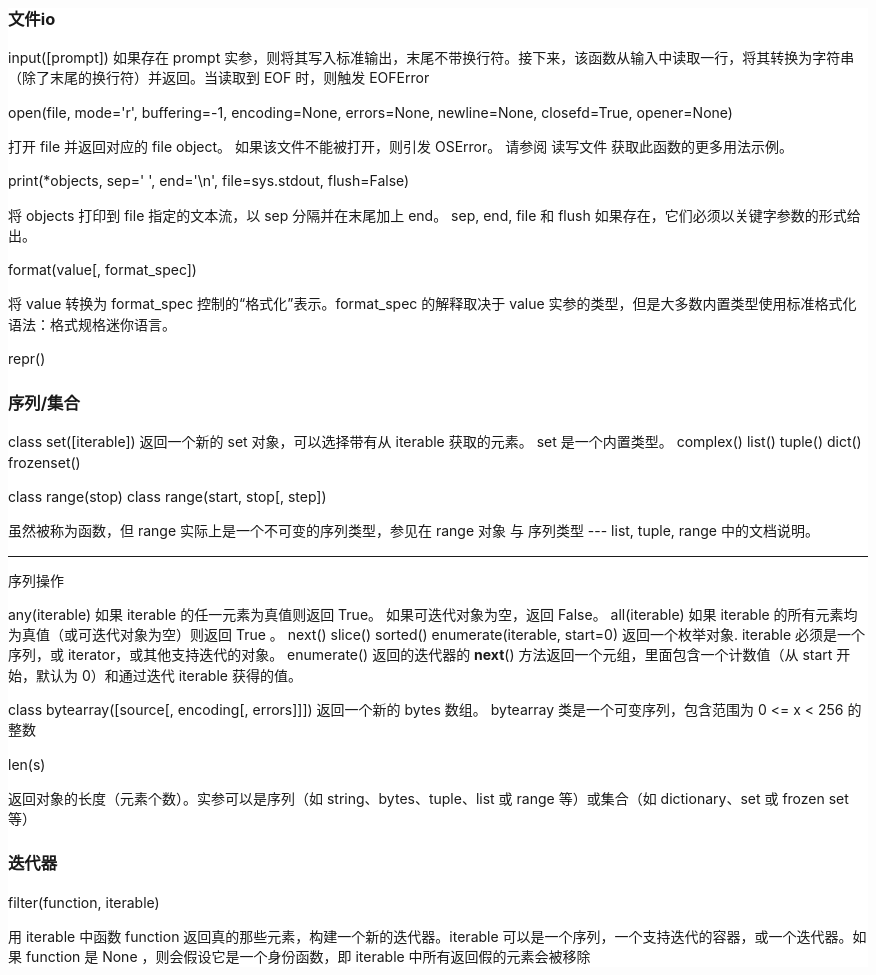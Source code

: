 ### 文件io

input([prompt])    如果存在 prompt 实参，则将其写入标准输出，末尾不带换行符。接下来，该函数从输入中读取一行，将其转换为字符串（除了末尾的换行符）并返回。当读取到 EOF 时，则触发 EOFError

open(file, mode='r', buffering=-1, encoding=None, errors=None, newline=None, closefd=True, opener=None)

打开 file 并返回对应的 file object。 如果该文件不能被打开，则引发 OSError。 请参阅 读写文件 获取此函数的更多用法示例。

print(*objects, sep=' ', end='\n', file=sys.stdout, flush=False)

将 objects 打印到 file 指定的文本流，以 sep 分隔并在末尾加上 end。 sep, end, file 和 flush 如果存在，它们必须以关键字参数的形式给出。

format(value[, format_spec])

将 value 转换为 format_spec 控制的“格式化”表示。format_spec 的解释取决于 value 实参的类型，但是大多数内置类型使用标准格式化语法：格式规格迷你语言。

repr()

### 序列/集合

class set([iterable])    返回一个新的 set 对象，可以选择带有从 iterable 获取的元素。 set 是一个内置类型。
complex()
list()
tuple()
dict()
frozenset()

class range(stop)
class range(start, stop[, step])

虽然被称为函数，但 range 实际上是一个不可变的序列类型，参见在 range 对象 与 序列类型 --- list, tuple, range 中的文档说明。

***
序列操作

any(iterable)    如果 iterable 的任一元素为真值则返回 True。 如果可迭代对象为空，返回 False。 
all(iterable)   如果 iterable 的所有元素均为真值（或可迭代对象为空）则返回 True 。 
next()
slice()
sorted()
enumerate(iterable, start=0)    返回一个枚举对象. iterable 必须是一个序列，或 iterator，或其他支持迭代的对象。 enumerate() 返回的迭代器的 __next__() 方法返回一个元组，里面包含一个计数值（从 start 开始，默认为 0）和通过迭代 iterable 获得的值。

class bytearray([source[, encoding[, errors]]]) 返回一个新的 bytes 数组。 bytearray 类是一个可变序列，包含范围为 0 <= x < 256 的整数

len(s)

返回对象的长度（元素个数）。实参可以是序列（如 string、bytes、tuple、list 或 range 等）或集合（如 dictionary、set 或 frozen set 等）

### 迭代器

filter(function, iterable)

用 iterable 中函数 function 返回真的那些元素，构建一个新的迭代器。iterable 可以是一个序列，一个支持迭代的容器，或一个迭代器。如果 function 是 None ，则会假设它是一个身份函数，即 iterable 中所有返回假的元素会被移除


[词法分析¶]: https://docs.python.org/zh-cn/3/reference/lexical_analysis.html
[非正式 HTML 文件]:  https://www.unicode.org/Public/13.0.0/ucd/DerivedCoreProperties.txt
[内置函数]: https://docs.python.org/zh-cn/3/library/functions.html
